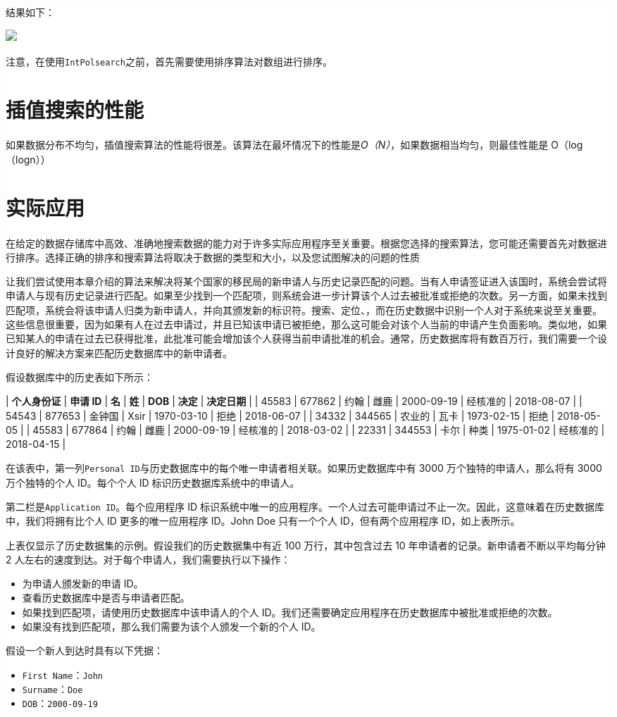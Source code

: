 ```py
```

结果如下：

![](assets/bc21fe23-43bb-4852-8e42-1458f022db6a.png)

注意，在使用`IntPolsearch`之前，首先需要使用排序算法对数组进行排序。

# 插值搜索的性能

如果数据分布不均匀，插值搜索算法的性能将很差。该算法在最坏情况下的性能是*O（N）*，如果数据相当均匀，则最佳性能是 O（log（logn））

# 实际应用

在给定的数据存储库中高效、准确地搜索数据的能力对于许多实际应用程序至关重要。根据您选择的搜索算法，您可能还需要首先对数据进行排序。选择正确的排序和搜索算法将取决于数据的类型和大小，以及您试图解决的问题的性质

让我们尝试使用本章介绍的算法来解决将某个国家的移民局的新申请人与历史记录匹配的问题。当有人申请签证进入该国时，系统会尝试将申请人与现有历史记录进行匹配。如果至少找到一个匹配项，则系统会进一步计算该个人过去被批准或拒绝的次数。另一方面，如果未找到匹配项，系统会将该申请人归类为新申请人，并向其颁发新的标识符。搜索、定位、，而在历史数据中识别一个人对于系统来说至关重要。这些信息很重要，因为如果有人在过去申请过，并且已知该申请已被拒绝，那么这可能会对该个人当前的申请产生负面影响。类似地，如果已知某人的申请在过去已获得批准，此批准可能会增加该个人获得当前申请批准的机会。通常，历史数据库将有数百万行，我们需要一个设计良好的解决方案来匹配历史数据库中的新申请者。

假设数据库中的历史表如下所示：

| **个人身份证** | **申请 ID** | **名** | **姓** | **DOB** | **决定** | **决定日期** |
| 45583 | 677862 | 约翰 | 雌鹿 | 2000-09-19 | 经核准的 | 2018-08-07 |
| 54543 | 877653 | 金钟国 | Xsir | 1970-03-10 | 拒绝 | 2018-06-07 |
| 34332 | 344565 | 农业的 | 瓦卡 | 1973-02-15 | 拒绝 | 2018-05-05 |
| 45583 | 677864 | 约翰 | 雌鹿 | 2000-09-19 | 经核准的 | 2018-03-02 |
| 22331 | 344553 | 卡尔 | 种类 | 1975-01-02 | 经核准的 | 2018-04-15 |

在该表中，第一列`Personal ID`与历史数据库中的每个唯一申请者相关联。如果历史数据库中有 3000 万个独特的申请人，那么将有 3000 万个独特的个人 ID。每个个人 ID 标识历史数据库系统中的申请人。

第二栏是`Application ID`。每个应用程序 ID 标识系统中唯一的应用程序。一个人过去可能申请过不止一次。因此，这意味着在历史数据库中，我们将拥有比个人 ID 更多的唯一应用程序 ID。John Doe 只有一个个人 ID，但有两个应用程序 ID，如上表所示。

上表仅显示了历史数据集的示例。假设我们的历史数据集中有近 100 万行，其中包含过去 10 年申请者的记录。新申请者不断以平均每分钟 2 人左右的速度到达。对于每个申请人，我们需要执行以下操作：

*   为申请人颁发新的申请 ID。
*   查看历史数据库中是否与申请者匹配。
*   如果找到匹配项，请使用历史数据库中该申请人的个人 ID。我们还需要确定应用程序在历史数据库中被批准或拒绝的次数。
*   如果没有找到匹配项，那么我们需要为该个人颁发一个新的个人 ID。

假设一个新人到达时具有以下凭据：

*   `First Name`：`John`
*   `Surname`：`Doe`
*   `DOB`：`2000-09-19`
